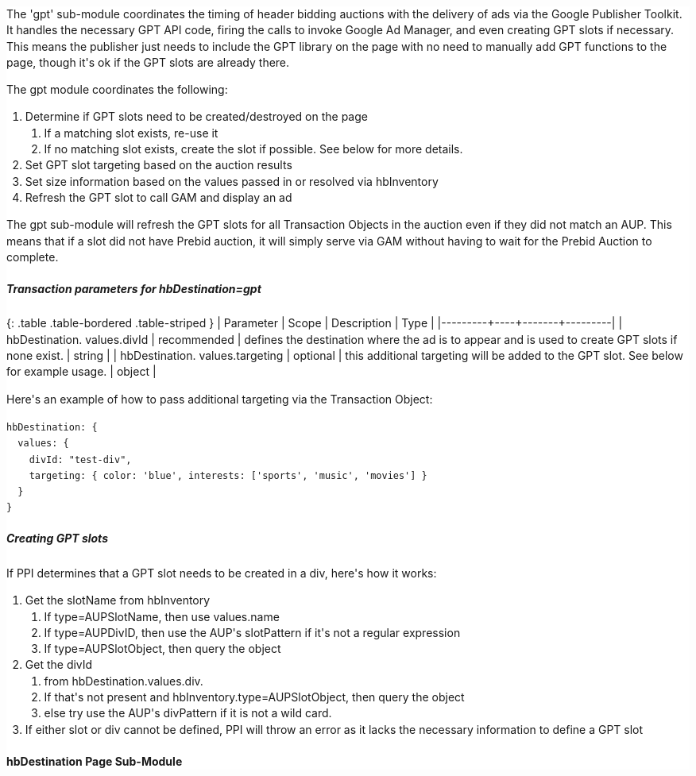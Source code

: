 The 'gpt' sub-module coordinates the timing of header bidding auctions with the delivery of ads via the Google Publisher Toolkit.  It handles the necessary GPT API code, firing the calls to invoke Google Ad Manager, and even creating GPT slots if necessary. This means the publisher just needs to include the GPT library on the page with no need to manually add GPT functions to the page, though it's ok if the GPT slots are already there.

The gpt module coordinates the following:

1. Determine if GPT slots need to be created/destroyed on the page
    1. If a matching slot exists, re-use it
    1. If no matching slot exists, create the slot if possible. See below for more details.
1. Set GPT slot targeting based on the auction results 
1. Set size information based on the values passed in or resolved via hbInventory
1. Refresh the GPT slot to call GAM and display an ad

The gpt sub-module will refresh the GPT slots for all Transaction Objects in the auction even if they did not match an AUP. This means that if a slot did not have Prebid auction, it will simply serve via GAM without having to wait for the Prebid Auction to complete.

##### Transaction parameters for hbDestination=gpt 

{: .table .table-bordered .table-striped }
| Parameter  | Scope     | Description | Type |
|---------+----+-------+---------|
| hbDestination. values.divId | recommended | defines the destination where the ad is to appear and is used to create GPT slots if none exist. | string |
| hbDestination. values.targeting | optional | this additional targeting will be added to the GPT slot. See below for example usage. | object |

Here's an example of how to pass additional targeting via the Transaction Object:
```
hbDestination: {
  values: {
    divId: "test-div",
    targeting: { color: 'blue', interests: ['sports', 'music', 'movies'] }
  }
}
```

##### Creating GPT slots

If PPI determines that a GPT slot needs to be created in a div, here's how it works:

1. Get the slotName from hbInventory
    1. If type=AUPSlotName, then use values.name 
    1. If type=AUPDivID, then use the AUP's slotPattern if it's not a regular expression
    1. If type=AUPSlotObject, then query the object
1. Get the divId
    1. from hbDestination.values.div.
    1. If that's not present and hbInventory.type=AUPSlotObject, then query the object
    1. else try use the AUP's divPattern if it is not a wild card. 
1. If either slot or div cannot be defined, PPI will throw an error as it lacks the necessary information to define a GPT slot

#### hbDestination Page Sub-Module
